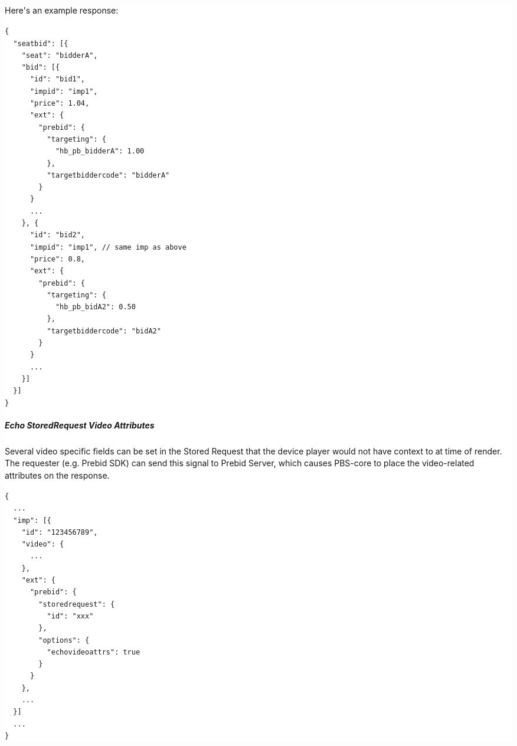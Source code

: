 Here's an example response:

```json5
{
  "seatbid": [{
    "seat": "bidderA",
    "bid": [{
      "id": "bid1",
      "impid": "imp1",
      "price": 1.04,
      "ext": {
        "prebid": {
          "targeting": {
            "hb_pb_bidderA": 1.00
          },
          "targetbiddercode": "bidderA"
        }
      }
      ...
    }, {
      "id": "bid2",
      "impid": "imp1", // same imp as above
      "price": 0.8,
      "ext": {
        "prebid": {
          "targeting": {
            "hb_pb_bidA2": 0.50
          },
          "targetbiddercode": "bidA2"
        }
      }
      ...
    }]
  }]
}
```

##### Echo StoredRequest Video Attributes

Several video specific fields can be set in the Stored Request that
the device player would not have context to at time of render.
The requester (e.g. Prebid SDK) can send this signal to Prebid Server,
which causes PBS-core to place the video-related attributes on the response.

```json5
{
  ...
  "imp": [{
    "id": "123456789",
    "video": {
      ...
    },
    "ext": {
      "prebid": {
        "storedrequest": {
          "id": "xxx"
        },
        "options": {
          "echovideoattrs": true
        }
      }
    },
    ...
  }]
  ...
}
```
